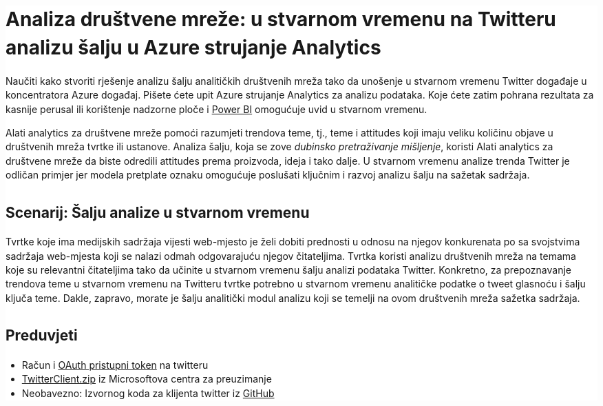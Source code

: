 <properties
    pageTitle="U stvarnom vremenu Twitter šalju analize pomoću analize strujanje | Microsoft Azure"
    description="Saznajte kako koristiti strujanje Analytics za u stvarnom vremenu analizu šalju Twitter. Detaljne upute iz generiranje događaja na podatke na nadzornoj ploči za uživo."
    keywords="u stvarnom vremenu twitter trend analizu, šalju analizu, analizu društvene mreže, trend analizu primjer"
    services="stream-analytics"
    documentationCenter=""
    authors="jeffstokes72"
    manager="jhubbard"
    editor="cgronlun"/>

<tags
    ms.service="stream-analytics"
    ms.devlang="na"
    ms.topic="article"
    ms.tgt_pltfrm="na"
    ms.workload="big-data"
    ms.date="09/26/2016"
    ms.author="jeffstok"/>


# <a name="social-media-analysis-real-time-twitter-sentiment-analysis-in-azure-stream-analytics"></a>Analiza društvene mreže: u stvarnom vremenu na Twitteru analizu šalju u Azure strujanje Analytics

Naučiti kako stvoriti rješenje analizu šalju analitičkih društvenih mreža tako da unošenje u stvarnom vremenu Twitter događaje u koncentratora Azure događaj. Pišete ćete upit Azure strujanje Analytics za analizu podataka. Koje ćete zatim pohrana rezultata za kasnije perusal ili korištenje nadzorne ploče i [Power BI](https://powerbi.com/) omogućuje uvid u stvarnom vremenu.

Alati analytics za društvene mreže pomoći razumjeti trendova teme, tj., teme i attitudes koji imaju veliku količinu objave u društvenih mreža tvrtke ili ustanove. Analiza šalju, koja se zove *dubinsko pretraživanje mišljenje*, koristi Alati analytics za društvene mreže da biste odredili attitudes prema proizvoda, ideja i tako dalje. U stvarnom vremenu analize trenda Twitter je odličan primjer jer modela pretplate oznaku omogućuje poslušati ključnim i razvoj analizu šalju na sažetak sadržaja.

## <a name="scenario-sentiment-analysis-in-real-time"></a>Scenarij: Šalju analize u stvarnom vremenu

Tvrtke koje ima medijskih sadržaja vijesti web-mjesto je želi dobiti prednosti u odnosu na njegov konkurenata po sa svojstvima sadržaja web-mjesta koji se nalazi odmah odgovarajuću njegov čitateljima. Tvrtka koristi analizu društvenih mreža na temama koje su relevantni čitateljima tako da učinite u stvarnom vremenu šalju analizi podataka Twitter. Konkretno, za prepoznavanje trendova teme u stvarnom vremenu na Twitteru tvrtke potrebno u stvarnom vremenu analitičke podatke o tweet glasnoću i šalju ključa teme. Dakle, zapravo, morate je šalju analitički modul analizu koji se temelji na ovom društvenih mreža sažetka sadržaja.

## <a name="prerequisites"></a>Preduvjeti
-   Račun i [OAuth pristupni token](https://dev.twitter.com/oauth/overview/application-owner-access-tokens) na twitteru
-   [TwitterClient.zip](http://download.microsoft.com/download/1/7/4/1744EE47-63D0-4B9D-9ECF-E379D15F4586/TwitterClient.zip) iz Microsoftova centra za preuzimanje
-   Neobavezno: Izvornog koda za klijenta twitter iz [GitHub](https://aka.ms/azure-stream-analytics-twitterclient)
